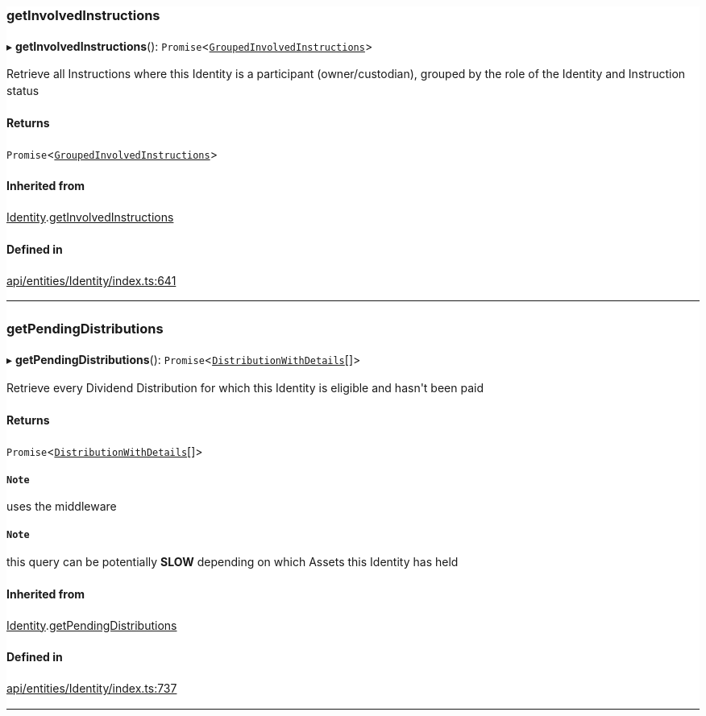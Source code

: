 
### getInvolvedInstructions

▸ **getInvolvedInstructions**(): `Promise`\<[`GroupedInvolvedInstructions`](../../../../interfaces/Types/GroupedInvolvedInstructions/GroupedInvolvedInstructions.md)\>

Retrieve all Instructions where this Identity is a participant (owner/custodian),
grouped by the role of the Identity and Instruction status

#### Returns

`Promise`\<[`GroupedInvolvedInstructions`](../../../../interfaces/Types/GroupedInvolvedInstructions/GroupedInvolvedInstructions.md)\>

#### Inherited from

[Identity](../Identity/Identity.md).[getInvolvedInstructions](../Identity/Identity.md#getinvolvedinstructions)

#### Defined in

[api/entities/Identity/index.ts:641](https://github.com/PolymeshAssociation/polymesh-sdk/blob/95e180d28/src/api/entities/Identity/index.ts#L641)

---

### getPendingDistributions

▸ **getPendingDistributions**(): `Promise`\<[`DistributionWithDetails`](../../../../interfaces/Types/DistributionWithDetails/DistributionWithDetails.md)[]\>

Retrieve every Dividend Distribution for which this Identity is eligible and hasn't been paid

#### Returns

`Promise`\<[`DistributionWithDetails`](../../../../interfaces/Types/DistributionWithDetails/DistributionWithDetails.md)[]\>

**`Note`**

uses the middleware

**`Note`**

this query can be potentially **SLOW** depending on which Assets this Identity has held

#### Inherited from

[Identity](../Identity/Identity.md).[getPendingDistributions](../Identity/Identity.md#getpendingdistributions)

#### Defined in

[api/entities/Identity/index.ts:737](https://github.com/PolymeshAssociation/polymesh-sdk/blob/95e180d28/src/api/entities/Identity/index.ts#L737)

---
